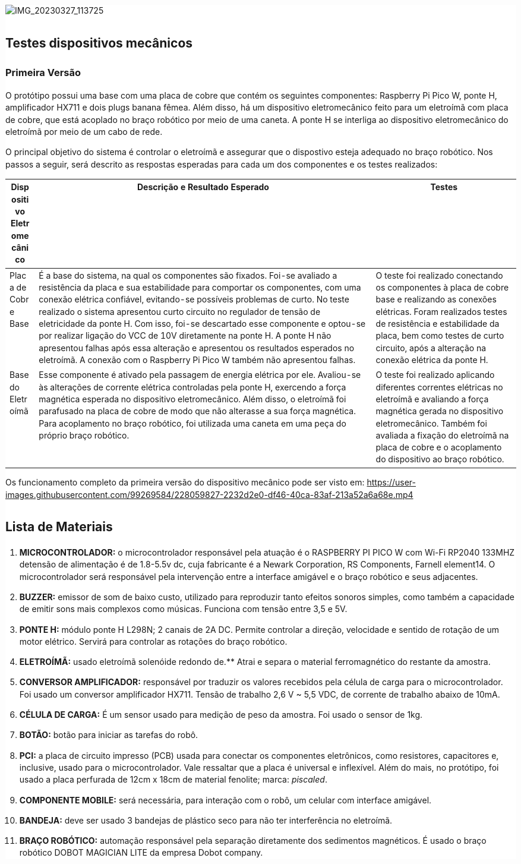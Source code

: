 ![IMG_20230327_113725](https://user-images.githubusercontent.com/99269584/228053083-7250744f-570f-4b9f-8a60-1a458787f18a.jpg)

## Testes dispositivos mecânicos

### Primeira Versão

O protótipo possui uma base com uma placa de cobre que contém os seguintes componentes: Raspberry Pi Pico W, ponte H, amplificador HX711 e dois plugs banana fêmea. Além disso, há um dispositivo eletromecânico feito para um eletroímã com placa de cobre, que está acoplado no braço robótico por meio de uma caneta. A ponte H se interliga ao dispositivo eletromecânico do eletroímã por meio de um cabo de rede.

O principal objetivo do sistema é controlar o eletroímã e assegurar que o dispostivo esteja adequado no braço robótico. Nos passos a seguir, será descrito as respostas esperadas para cada um dos componentes e os testes realizados:

| Dispositivo Eletromecânico | Descrição e Resultado Esperado | Testes |
| --- | --- | --- |
| Placa de Cobre Base | É a base do sistema, na qual os componentes são fixados. Foi-se avaliado a resistência da placa e sua estabilidade para comportar os componentes, com uma conexão elétrica confiável, evitando-se possíveis problemas de curto. No teste realizado o sistema apresentou curto circuito no regulador de tensão de eletricidade da ponte H. Com isso, foi-se descartado esse componente e optou-se por realizar ligação do VCC de 10V diretamente na ponte H. A ponte H não apresentou falhas após essa alteração e apresentou os resultados esperados no eletroímã. A conexão com o Raspberry Pi Pico W também não apresentou falhas. | O teste foi realizado conectando os componentes à placa de cobre base e realizando as conexões elétricas. Foram realizados testes de resistência e estabilidade da placa, bem como testes de curto circuito, após a alteração na conexão elétrica da ponte H. |
| Base do Eletroímã | Esse componente é ativado pela passagem de energia elétrica por ele. Avaliou-se às alterações de corrente elétrica controladas pela ponte H, exercendo a força magnética esperada no dispositivo eletromecânico. Além disso, o eletroímã foi parafusado na placa de cobre de modo que não alterasse a sua força magnética. Para acoplamento no braço robótico, foi utilizada uma caneta em uma peça do próprio braço robótico. | O teste foi realizado aplicando diferentes correntes elétricas no eletroímã e avaliando a força magnética gerada no dispositivo eletromecânico. Também foi avaliada a fixação do eletroímã na placa de cobre e o acoplamento do dispositivo ao braço robótico. |


Os funcionamento completo da primeira versão do dispositivo mecânico pode ser visto em: https://user-images.githubusercontent.com/99269584/228059827-2232d2e0-df46-40ca-83af-213a52a6a68e.mp4


## **Lista de Materiais**

1. **MICROCONTROLADOR:** o microcontrolador responsável pela atuação é o RASPBERRY PI PICO W com Wi-Fi RP2040 133MHZ detensão de alimentação é de 1.8-5.5v dc, cuja fabricante é a Newark Corporation, RS Components, Farnell element14. O microcontrolador será responsável pela intervenção entre a interface amigável e o braço robótico e seus adjacentes.
1. **BUZZER:** emissor de som de baixo custo, utilizado para reproduzir tanto efeitos sonoros simples, como também a capacidade de emitir sons mais complexos como músicas. Funciona com tensão entre 3,5 e 5V.
1. **PONTE H:** módulo ponte H L298N; 2 canais de 2A DC. Permite controlar a direção, velocidade e sentido de rotação de um motor elétrico. Servirá para controlar as rotações do braço robótico.
1. **ELETROÍMÃ:** usado eletroímã solenóide redondo de.\*\* Atrai e separa o material ferromagnético do restante da amostra.
1. **CONVERSOR AMPLIFICADOR:** responsável por traduzir os valores recebidos pela célula de carga para o microcontrolador. Foi usado um conversor amplificador HX711. Tensão de trabalho 2,6 V ~ 5,5 VDC, de corrente de trabalho abaixo de 10mA.

1. **CÉLULA DE CARGA:** É um sensor usado para medição de peso da amostra. Foi usado o sensor de 1kg.
1. **BOTÃO:** botão para iniciar as tarefas do robô.
1. **PCI:** a placa de circuito impresso (PCB) usada para conectar os componentes eletrônicos, como resistores, capacitores e, inclusive, usado para o microcontrolador. Vale ressaltar que a placa é universal e inflexível. Além do mais, no protótipo, foi usado a placa perfurada de 12cm x 18cm de material fenolite; marca: _piscaled_.
1. **COMPONENTE MOBILE:** será necessária, para interação com o robô, um celular com interface amigável.
1. **BANDEJA:** deve ser usado 3 bandejas de plástico seco para não ter interferência no eletroímã.
1. **BRAÇO ROBÓTICO:** automação responsável pela separação diretamente dos sedimentos magnéticos. É usado o braço robótico DOBOT MAGICIAN LITE da empresa Dobot company.
